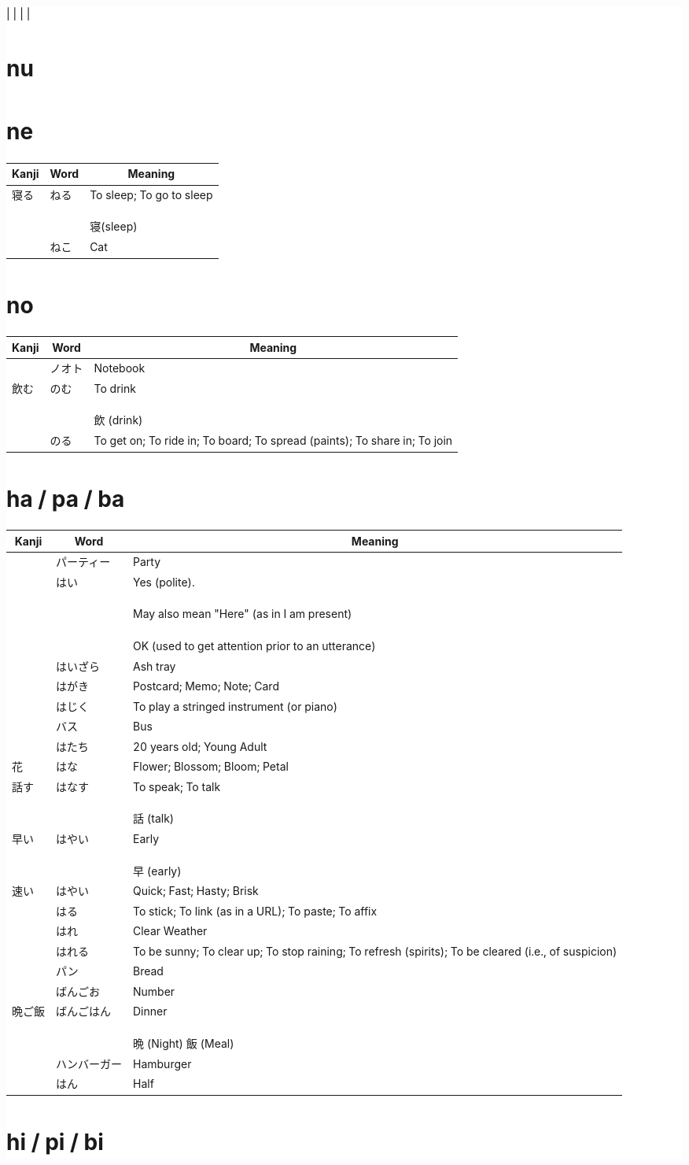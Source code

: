 |       |      |                                  |
# nu
# ne
| Kanji | Word | Meaning                                  |
| ----- | ---- | ---------------------------------------- |
| 寝る    | ねる   | To sleep; To go to sleep<br><br>寝(sleep) |
|       | ねこ   | Cat                                      |
# no
| Kanji | Word | Meaning                                                                   |
| ----- | ---- | ------------------------------------------------------------------------- |
|       | ノオト  | Notebook                                                                  |
| 飲む    | のむ   | To drink<br><br>飲 (drink)                                                 |
|       | のる   | To get on; To ride in; To board; To spread (paints); To share in; To join |


# ha / pa / ba
| Kanji | Word   | Meaning                                                                                                                 |
| ----- | ------ | ----------------------------------------------------------------------------------------------------------------------- |
|       | パーティー  | Party                                                                                                                   |
|       | はい     | Yes (polite). <br><br>May also mean "Here" (as in I am present)<br><br>OK (used to get attention prior to an utterance) |
|       | はいざら   | Ash tray                                                                                                                |
|       | はがき    | Postcard; Memo; Note; Card                                                                                              |
|       | はじく    | To play a stringed instrument (or piano)                                                                                |
|       | バス     | Bus                                                                                                                     |
|       | はたち    | 20 years old; Young Adult                                                                                               |
| 花     | はな     | Flower; Blossom; Bloom; Petal                                                                                           |
| 話す    | はなす    | To speak; To talk<br><br>話 (talk)                                                                                       |
| 早い    | はやい    | Early<br><br>早 (early)                                                                                                  |
| 速い    | はやい    | Quick; Fast; Hasty; Brisk                                                                                               |
|       | はる     | To stick; To link (as in a URL); To paste; To affix                                                                     |
|       | はれ     | Clear Weather                                                                                                           |
|       | はれる    | To be sunny; To clear up; To stop raining; To refresh (spirits); To be cleared (i.e., of suspicion)                     |
|       | パン     | Bread                                                                                                                   |
|       | ばんごお   | Number                                                                                                                  |
| 晩ご飯   | ばんごはん  | Dinner<br><br>晩 (Night) 飯 (Meal)                                                                                        |
|       | ハンバーガー | Hamburger                                                                                                               |
|       | はん     | Half                                                                                                                    |
# hi / pi / bi